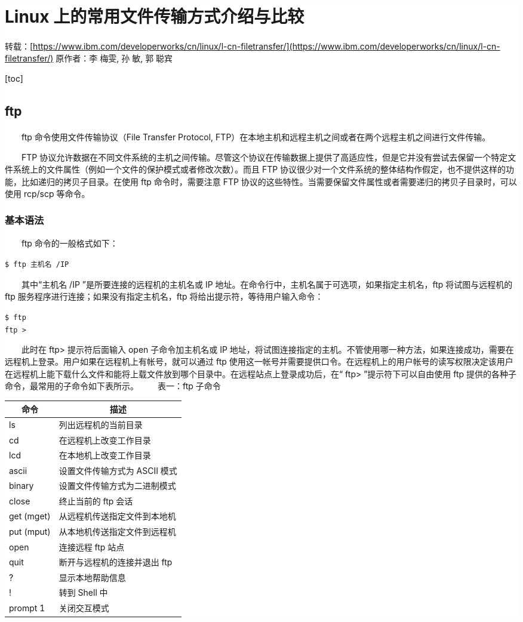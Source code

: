 ﻿# Linux 上的常用文件传输方式介绍与比较
转载：[https://www.ibm.com/developerworks/cn/linux/l-cn-filetransfer/](https://www.ibm.com/developerworks/cn/linux/l-cn-filetransfer/)
原作者：李 梅雯, 孙 敏, 郭 聪宾

[toc]
## ftp
　　ftp 命令使用文件传输协议（File Transfer Protocol, FTP）在本地主机和远程主机之间或者在两个远程主机之间进行文件传输。

　　FTP 协议允许数据在不同文件系统的主机之间传输。尽管这个协议在传输数据上提供了高适应性，但是它并没有尝试去保留一个特定文件系统上的文件属性（例如一个文件的保护模式或者修改次数）。而且 FTP 协议很少对一个文件系统的整体结构作假定，也不提供这样的功能，比如递归的拷贝子目录。在使用 ftp 命令时，需要注意 FTP 协议的这些特性。当需要保留文件属性或者需要递归的拷贝子目录时，可以使用 rcp/scp 等命令。
### 基本语法
　　ftp 命令的一般格式如下：

    $ ftp 主机名 /IP

　　其中“主机名 /IP ”是所要连接的远程机的主机名或 IP 地址。在命令行中，主机名属于可选项，如果指定主机名，ftp 将试图与远程机的 ftp 服务程序进行连接；如果没有指定主机名，ftp 将给出提示符，等待用户输入命令：

    $ ftp 
    ftp >

　　此时在 ftp> 提示符后面输入 open 子命令加主机名或 IP 地址，将试图连接指定的主机。不管使用哪一种方法，如果连接成功，需要在远程机上登录。用户如果在远程机上有帐号，就可以通过 ftp 使用这一帐号并需要提供口令。在远程机上的用户帐号的读写权限决定该用户在远程机上能下载什么文件和能将上载文件放到哪个目录中。在远程站点上登录成功后，在“ ftp> ”提示符下可以自由使用 ftp 提供的各种子命令，最常用的子命令如下表所示。
　　表一：ftp 子命令

| 命令       | 描述   |
| --------   | -----  |
| ls	| 列出远程机的当前目录|
|cd	|在远程机上改变工作目录|
|lcd	|在本地机上改变工作目录|
|ascii	|设置文件传输方式为 ASCII 模式|
|binary	|设置文件传输方式为二进制模式|
|close	|终止当前的 ftp 会话|
|get (mget)	|从远程机传送指定文件到本地机|
|put (mput)	|从本地机传送指定文件到远程机|
|open	|连接远程 ftp 站点|
|quit	|断开与远程机的连接并退出 ftp|
|?	|显示本地帮助信息|
|!	|转到 Shell 中|
|prompt 1	|关闭交互模式|
